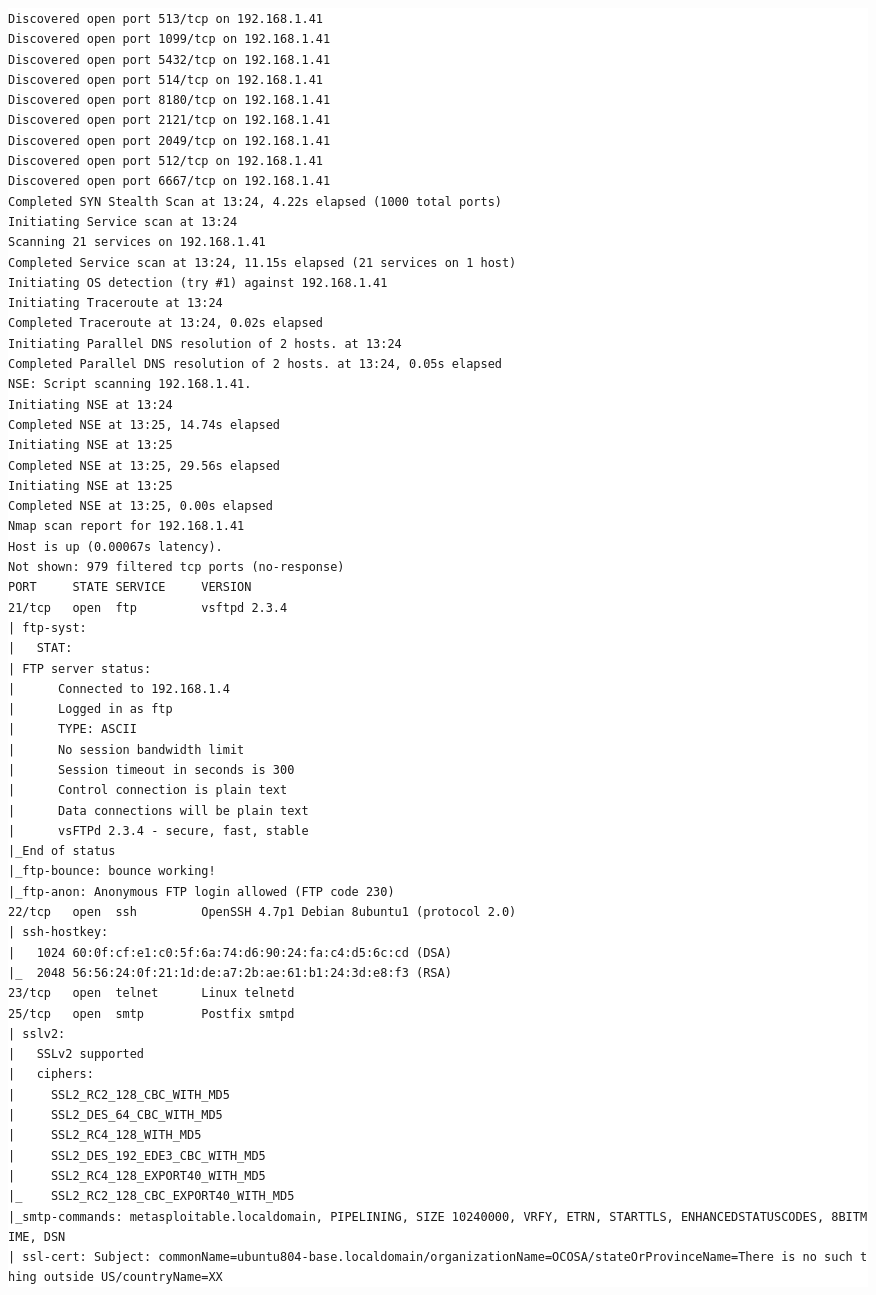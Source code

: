 ```
Discovered open port 513/tcp on 192.168.1.41
Discovered open port 1099/tcp on 192.168.1.41
Discovered open port 5432/tcp on 192.168.1.41
Discovered open port 514/tcp on 192.168.1.41
Discovered open port 8180/tcp on 192.168.1.41
Discovered open port 2121/tcp on 192.168.1.41
Discovered open port 2049/tcp on 192.168.1.41
Discovered open port 512/tcp on 192.168.1.41
Discovered open port 6667/tcp on 192.168.1.41
Completed SYN Stealth Scan at 13:24, 4.22s elapsed (1000 total ports)
Initiating Service scan at 13:24
Scanning 21 services on 192.168.1.41
Completed Service scan at 13:24, 11.15s elapsed (21 services on 1 host)
Initiating OS detection (try #1) against 192.168.1.41
Initiating Traceroute at 13:24
Completed Traceroute at 13:24, 0.02s elapsed
Initiating Parallel DNS resolution of 2 hosts. at 13:24
Completed Parallel DNS resolution of 2 hosts. at 13:24, 0.05s elapsed
NSE: Script scanning 192.168.1.41.
Initiating NSE at 13:24
Completed NSE at 13:25, 14.74s elapsed
Initiating NSE at 13:25
Completed NSE at 13:25, 29.56s elapsed
Initiating NSE at 13:25
Completed NSE at 13:25, 0.00s elapsed
Nmap scan report for 192.168.1.41
Host is up (0.00067s latency).
Not shown: 979 filtered tcp ports (no-response)
PORT     STATE SERVICE     VERSION
21/tcp   open  ftp         vsftpd 2.3.4
| ftp-syst:
|   STAT:
| FTP server status:
|      Connected to 192.168.1.4
|      Logged in as ftp
|      TYPE: ASCII
|      No session bandwidth limit
|      Session timeout in seconds is 300
|      Control connection is plain text
|      Data connections will be plain text
|      vsFTPd 2.3.4 - secure, fast, stable
|_End of status
|_ftp-bounce: bounce working!
|_ftp-anon: Anonymous FTP login allowed (FTP code 230)
22/tcp   open  ssh         OpenSSH 4.7p1 Debian 8ubuntu1 (protocol 2.0)
| ssh-hostkey:
|   1024 60:0f:cf:e1:c0:5f:6a:74:d6:90:24:fa:c4:d5:6c:cd (DSA)
|_  2048 56:56:24:0f:21:1d:de:a7:2b:ae:61:b1:24:3d:e8:f3 (RSA)
23/tcp   open  telnet      Linux telnetd
25/tcp   open  smtp        Postfix smtpd
| sslv2:
|   SSLv2 supported
|   ciphers:
|     SSL2_RC2_128_CBC_WITH_MD5
|     SSL2_DES_64_CBC_WITH_MD5
|     SSL2_RC4_128_WITH_MD5
|     SSL2_DES_192_EDE3_CBC_WITH_MD5
|     SSL2_RC4_128_EXPORT40_WITH_MD5
|_    SSL2_RC2_128_CBC_EXPORT40_WITH_MD5
|_smtp-commands: metasploitable.localdomain, PIPELINING, SIZE 10240000, VRFY, ETRN, STARTTLS, ENHANCEDSTATUSCODES, 8BITMIME, DSN
| ssl-cert: Subject: commonName=ubuntu804-base.localdomain/organizationName=OCOSA/stateOrProvinceName=There is no such thing outside US/countryName=XX
```